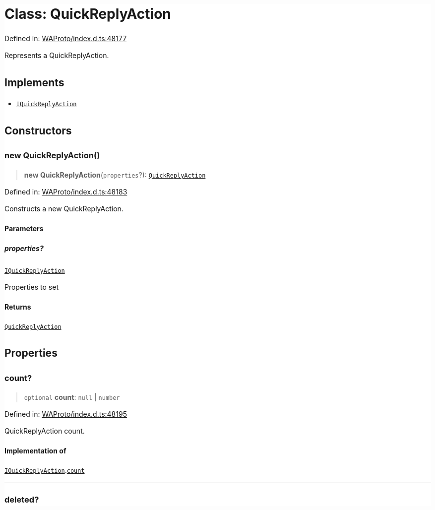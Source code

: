 # Class: QuickReplyAction

Defined in: [WAProto/index.d.ts:48177](https://github.com/Fokusdotid/bail/blob/3856b89f13bbe82f2e10396a28cd4ef2089de845/WAProto/index.d.ts#L48177)

Represents a QuickReplyAction.

## Implements

- [`IQuickReplyAction`](../interfaces/IQuickReplyAction.md)

## Constructors

### new QuickReplyAction()

> **new QuickReplyAction**(`properties`?): [`QuickReplyAction`](QuickReplyAction.md)

Defined in: [WAProto/index.d.ts:48183](https://github.com/Fokusdotid/bail/blob/3856b89f13bbe82f2e10396a28cd4ef2089de845/WAProto/index.d.ts#L48183)

Constructs a new QuickReplyAction.

#### Parameters

##### properties?

[`IQuickReplyAction`](../interfaces/IQuickReplyAction.md)

Properties to set

#### Returns

[`QuickReplyAction`](QuickReplyAction.md)

## Properties

### count?

> `optional` **count**: `null` \| `number`

Defined in: [WAProto/index.d.ts:48195](https://github.com/Fokusdotid/bail/blob/3856b89f13bbe82f2e10396a28cd4ef2089de845/WAProto/index.d.ts#L48195)

QuickReplyAction count.

#### Implementation of

[`IQuickReplyAction`](../interfaces/IQuickReplyAction.md).[`count`](../interfaces/IQuickReplyAction.md#count)

***

### deleted?
